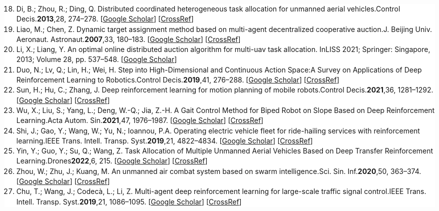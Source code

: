 18. Di, B.; Zhou, R.; Ding, Q. Distributed coordinated heterogeneous task allocation for unmanned aerial vehicles.Control Decis.**2013**,28, 274–278. [[Google Scholar](https://scholar.google.com/scholar_lookup?title=Distributed+coordinated+heterogeneous+task+allocation+for+unmanned+aerial+vehicles&author=Di,+B.&author=Zhou,+R.&author=Ding,+Q.&publication_year=2013&journal=Control+Decis.&volume=28&pages=274–278&doi=10.13195/j.cd.2013.02.117.dib.010)] [[CrossRef](https://doi.org/10.13195/j.cd.2013.02.117.dib.010)]
19. Liao, M.; Chen, Z. Dynamic target assignment method based on multi-agent decentralized cooperative auction.J. Beijing Univ. Aeronaut. Astronaut.**2007**,33, 180–183. [[Google Scholar](https://scholar.google.com/scholar_lookup?title=Dynamic+target+assignment+method+based+on+multi-agent+decentralized+cooperative+auction&author=Liao,+M.&author=Chen,+Z.&publication_year=2007&journal=J.+Beijing+Univ.+Aeronaut.+Astronaut.&volume=33&pages=180–183&doi=10.13700/j.bh.1001-5965.2007.02.012)] [[CrossRef](https://doi.org/10.13700/j.bh.1001-5965.2007.02.012)]
20. Li, X.; Liang, Y. An optimal online distributed auction algorithm for multi-uav task allocation. InLISS 2021; Springer: Singapore, 2013; Volume 28, pp. 537–548. [[Google Scholar](https://scholar.google.com/scholar_lookup?title=An+optimal+online+distributed+auction+algorithm+for+multi-uav+task+allocation&author=Li,+X.&author=Liang,+Y.&publication_year=2013&pages=537–548)]
21. Duo, N.; Lv, Q.; Lin, H.; Wei, H. Step into High-Dimensional and Continuous Action Space:A Survey on Applications of Deep Reinforcement Learning to Robotics.Control Decis.**2019**,41, 276–288. [[Google Scholar](https://scholar.google.com/scholar_lookup?title=Step+into+High-Dimensional+and+Continuous+Action+Space:A+Survey+on+Applications+of+Deep+Reinforcement+Learning+to+Robotics&author=Duo,+N.&author=Lv,+Q.&author=Lin,+H.&author=Wei,+H.&publication_year=2019&journal=Control+Decis.&volume=41&pages=276–288&doi=10.13973/j.cnki.robot.180336)] [[CrossRef](https://doi.org/10.13973/j.cnki.robot.180336)]
22. Sun, H.; Hu, C.; Zhang, J. Deep reinforcement learning for motion planning of mobile robots.Control Decis.**2021**,36, 1281–1292. [[Google Scholar](https://scholar.google.com/scholar_lookup?title=Deep+reinforcement+learning+for+motion+planning+of+mobile+robots&author=Sun,+H.&author=Hu,+C.&author=Zhang,+J.&publication_year=2021&journal=Control+Decis.&volume=36&pages=1281–1292&doi=10.13195/j.kzyjc.2020.0470)] [[CrossRef](https://doi.org/10.13195/j.kzyjc.2020.0470)]
23. Wu, X.; Liu, S.; Yang, L.; Deng, W.-Q.; Jia, Z.-H. A Gait Control Method for Biped Robot on Slope Based on Deep Reinforcement Learning.Acta Autom. Sin.**2021**,47, 1976–1987. [[Google Scholar](https://scholar.google.com/scholar_lookup?title=A+Gait+Control+Method+for+Biped+Robot+on+Slope+Based+on+Deep+Reinforcement+Learning&author=Wu,+X.&author=Liu,+S.&author=Yang,+L.&author=Deng,+W.-Q.&author=Jia,+Z.-H.&publication_year=2021&journal=Acta+Autom.+Sin.&volume=47&pages=1976–1987&doi=10.16383/j.aas.c190547)] [[CrossRef](https://doi.org/10.16383/j.aas.c190547)]
24. Shi, J.; Gao, Y.; Wang, W.; Yu, N.; Ioannou, P.A. Operating electric vehicle fleet for ride-hailing services with reinforcement learning.IEEE Trans. Intell. Transp. Syst.**2019**,21, 4822–4834. [[Google Scholar](https://scholar.google.com/scholar_lookup?title=Operating+electric+vehicle+fleet+for+ride-hailing+services+with+reinforcement+learning&author=Shi,+J.&author=Gao,+Y.&author=Wang,+W.&author=Yu,+N.&author=Ioannou,+P.A.&publication_year=2019&journal=IEEE+Trans.+Intell.+Transp.+Syst.&volume=21&pages=4822–4834&doi=10.1109/TITS.2019.2947408)] [[CrossRef](https://doi.org/10.1109/TITS.2019.2947408)]
25. Yin, Y.; Guo, Y.; Su, Q.; Wang, Z. Task Allocation of Multiple Unmanned Aerial Vehicles Based on Deep Transfer Reinforcement Learning.Drones**2022**,6, 215. [[Google Scholar](https://scholar.google.com/scholar_lookup?title=Task+Allocation+of+Multiple+Unmanned+Aerial+Vehicles+Based+on+Deep+Transfer+Reinforcement+Learning&author=Yin,+Y.&author=Guo,+Y.&author=Su,+Q.&author=Wang,+Z.&publication_year=2022&journal=Drones&volume=6&pages=215&doi=10.3390/drones6080215)] [[CrossRef](https://doi.org/10.3390/drones6080215)]
26. Zhou, W.; Zhu, J.; Kuang, M. An unmanned air combat system based on swarm intelligence.Sci. Sin. Inf.**2020**,50, 363–374. [[Google Scholar](https://scholar.google.com/scholar_lookup?title=An+unmanned+air+combat+system+based+on+swarm+intelligence&author=Zhou,+W.&author=Zhu,+J.&author=Kuang,+M.&publication_year=2020&journal=Sci.+Sin.+Inf.&volume=50&pages=363–374&doi=10.1360/SSI-2019-0196)] [[CrossRef](https://doi.org/10.1360/SSI-2019-0196)]
27. Chu, T.; Wang, J.; Codecà, L.; Li, Z. Multi-agent deep reinforcement learning for large-scale traffic signal control.IEEE Trans. Intell. Transp. Syst.**2019**,21, 1086–1095. [[Google Scholar](https://scholar.google.com/scholar_lookup?title=Multi-agent+deep+reinforcement+learning+for+large-scale+traffic+signal+control&author=Chu,+T.&author=Wang,+J.&author=Codecà,+L.&author=Li,+Z.&publication_year=2019&journal=IEEE+Trans.+Intell.+Transp.+Syst.&volume=21&pages=1086–1095&doi=10.1109/TITS.2019.2901791)] [[CrossRef](https://doi.org/10.1109/TITS.2019.2901791)]